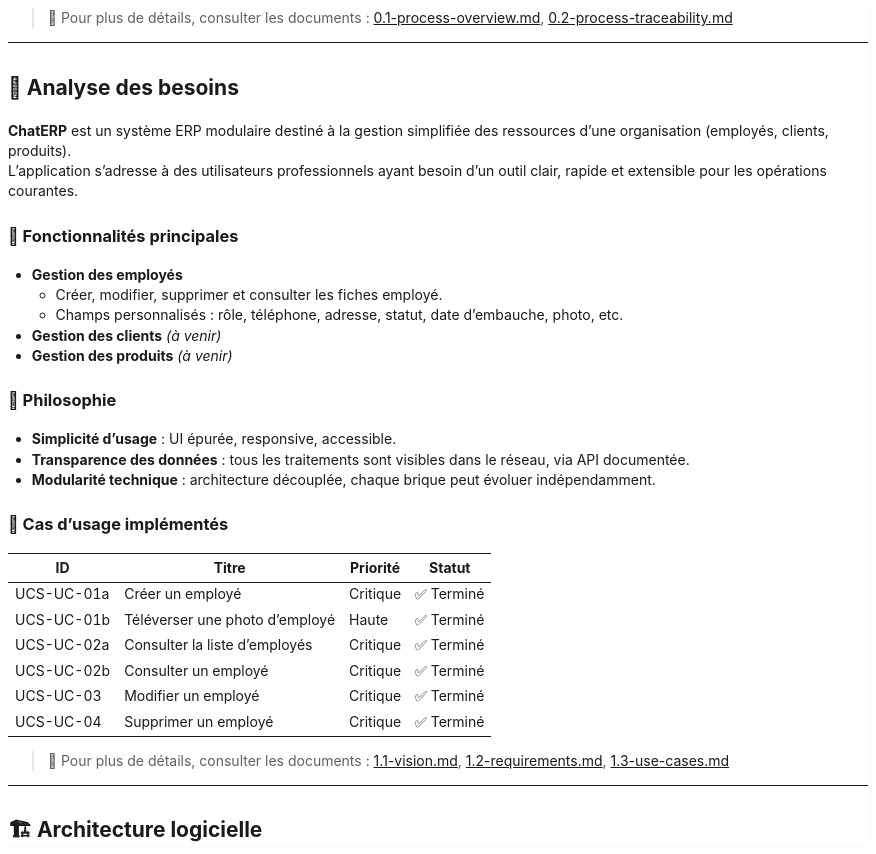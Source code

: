> 📘 Pour plus de détails, consulter les documents : [0.1-process-overview.md](./docs/software-development-process/0.0-process/0.1-process-overview.md), [0.2-process-traceability.md](./docs/software-development-process/0.0-process/0.2-process-traceability.md)

---

## 🧾 Analyse des besoins

**ChatERP** est un système ERP modulaire destiné à la gestion simplifiée des ressources d’une organisation (employés, clients, produits).  
L’application s’adresse à des utilisateurs professionnels ayant besoin d’un outil clair, rapide et extensible pour les opérations courantes.

### 💼 Fonctionnalités principales

- **Gestion des employés**
  - Créer, modifier, supprimer et consulter les fiches employé.
  - Champs personnalisés : rôle, téléphone, adresse, statut, date d’embauche, photo, etc.
- **Gestion des clients** *(à venir)*
- **Gestion des produits** *(à venir)*

### 🧠 Philosophie

- **Simplicité d’usage** : UI épurée, responsive, accessible.
- **Transparence des données** : tous les traitements sont visibles dans le réseau, via API documentée.
- **Modularité technique** : architecture découplée, chaque brique peut évoluer indépendamment.

### 🧩 Cas d’usage implémentés

| ID          | Titre                             | Priorité   | Statut     |
|-------------|-----------------------------------|------------|------------|
| UCS-UC-01a  | Créer un employé                  | Critique   | ✅ Terminé |
| UCS-UC-01b  | Téléverser une photo d’employé    | Haute      | ✅ Terminé |
| UCS-UC-02a  | Consulter la liste d’employés     | Critique   | ✅ Terminé |
| UCS-UC-02b  | Consulter un employé              | Critique   | ✅ Terminé |
| UCS-UC-03   | Modifier un employé               | Critique   | ✅ Terminé |
| UCS-UC-04   | Supprimer un employé              | Critique   | ✅ Terminé |

> 📘 Pour plus de détails, consulter les documents : [1.1-vision.md](./docs/software-development-process/1.0-requirements/1.1-vision.md), [1.2-requirements.md](./docs/software-development-process/1.0-requirements/1.2-requirements.md), [1.3-use-cases.md](./docs/software-development-process/1.0-requirements/1.3-use-cases.md)

---

## 🏗️ Architecture logicielle
